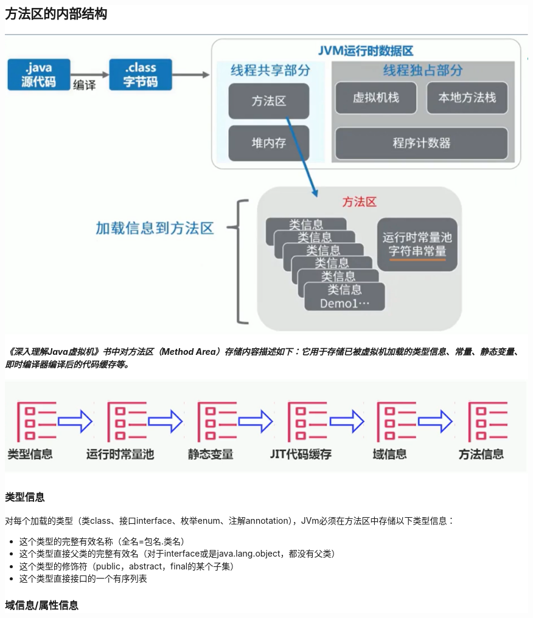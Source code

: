 ## 方法区的内部结构

![image-20200708161728320](/assets/imgs/image-20200708161728320.png)

***《深入理解Java虚拟机》书中对方法区（Method Area）存储内容描述如下：它用于存储已被虚拟机加载的类型信息、常量、静态变量、即时编译器编译后的代码缓存等。***

![image-20200708161856504](/assets/imgs/image-20200708161856504.png)

### 类型信息

对每个加载的类型（类class、接口interface、枚举enum、注解annotation），JVm必须在方法区中存储以下类型信息：

- 这个类型的完整有效名称（全名=包名.类名）
- 这个类型直接父类的完整有效名（对于interface或是java.lang.object，都没有父类）
- 这个类型的修饰符（public，abstract，final的某个子集）
- 这个类型直接接口的一个有序列表

### 域信息/属性信息
